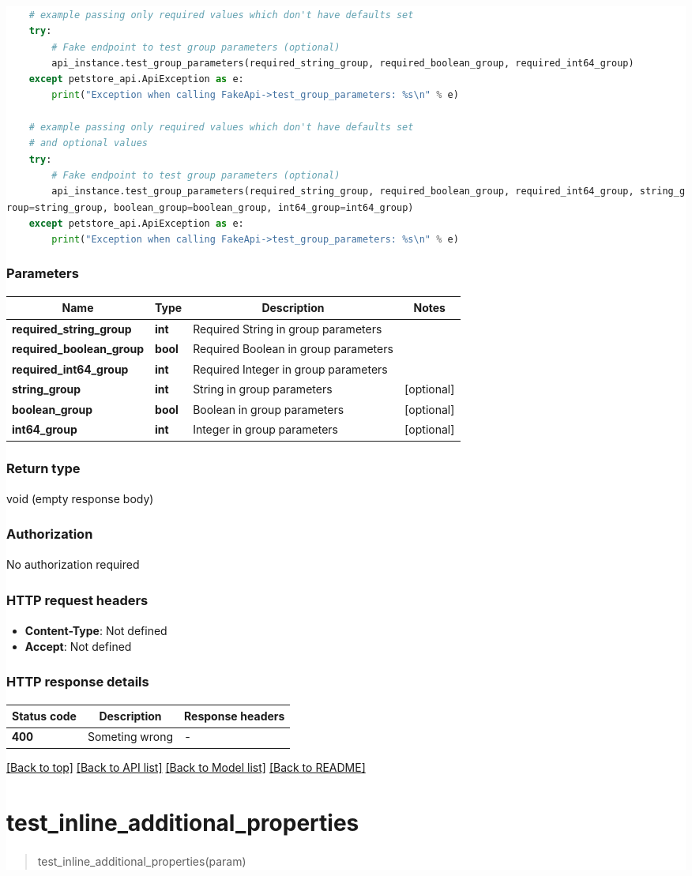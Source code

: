 ```python
    # example passing only required values which don't have defaults set
    try:
        # Fake endpoint to test group parameters (optional)
        api_instance.test_group_parameters(required_string_group, required_boolean_group, required_int64_group)
    except petstore_api.ApiException as e:
        print("Exception when calling FakeApi->test_group_parameters: %s\n" % e)

    # example passing only required values which don't have defaults set
    # and optional values
    try:
        # Fake endpoint to test group parameters (optional)
        api_instance.test_group_parameters(required_string_group, required_boolean_group, required_int64_group, string_group=string_group, boolean_group=boolean_group, int64_group=int64_group)
    except petstore_api.ApiException as e:
        print("Exception when calling FakeApi->test_group_parameters: %s\n" % e)
```

### Parameters

Name | Type | Description  | Notes
------------- | ------------- | ------------- | -------------
 **required_string_group** | **int**| Required String in group parameters |
 **required_boolean_group** | **bool**| Required Boolean in group parameters |
 **required_int64_group** | **int**| Required Integer in group parameters |
 **string_group** | **int**| String in group parameters | [optional]
 **boolean_group** | **bool**| Boolean in group parameters | [optional]
 **int64_group** | **int**| Integer in group parameters | [optional]

### Return type

void (empty response body)

### Authorization

No authorization required

### HTTP request headers

 - **Content-Type**: Not defined
 - **Accept**: Not defined

### HTTP response details
| Status code | Description | Response headers |
|-------------|-------------|------------------|
**400** | Someting wrong |  -  |

[[Back to top]](#) [[Back to API list]](../README.md#documentation-for-api-endpoints) [[Back to Model list]](../README.md#documentation-for-models) [[Back to README]](../README.md)

# **test_inline_additional_properties**
> test_inline_additional_properties(param)
